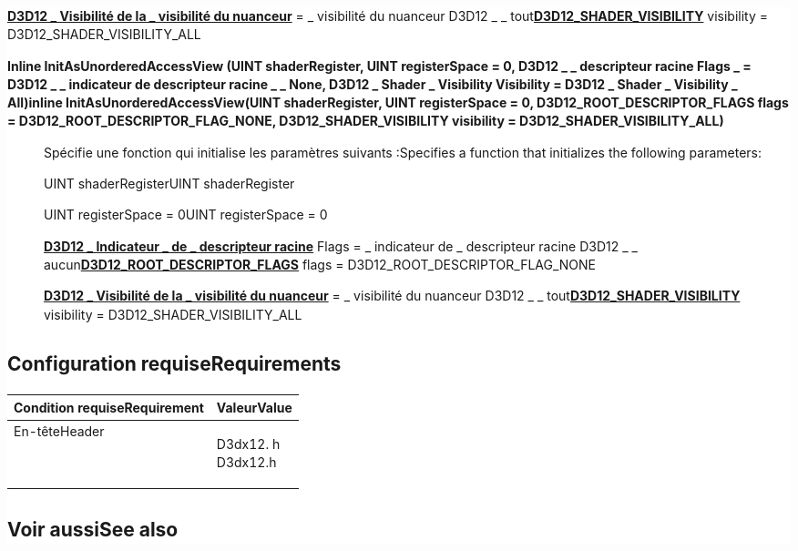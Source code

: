 <span data-ttu-id="7b43e-168">[**D3D12 \_ Visibilité de la \_ visibilité du nuanceur**](/windows/desktop/api/d3d12/ne-d3d12-d3d12_shader_visibility) = \_ visibilité du nuanceur D3D12 \_ \_ tout</span><span class="sxs-lookup"><span data-stu-id="7b43e-168">[**D3D12\_SHADER\_VISIBILITY**](/windows/desktop/api/d3d12/ne-d3d12-d3d12_shader_visibility) visibility = D3D12\_SHADER\_VISIBILITY\_ALL</span></span>

</dd> <dt>

<span data-ttu-id="7b43e-169">**Inline InitAsUnorderedAccessView (UINT shaderRegister, UINT registerSpace = 0, D3D12 \_ \_ descripteur racine Flags \_ = D3D12 \_ \_ indicateur de descripteur racine \_ \_ None, D3D12 \_ Shader \_ Visibility Visibility = D3D12 \_ Shader \_ Visibility \_ All)**</span><span class="sxs-lookup"><span data-stu-id="7b43e-169">**inline InitAsUnorderedAccessView(UINT shaderRegister, UINT registerSpace = 0, D3D12\_ROOT\_DESCRIPTOR\_FLAGS flags = D3D12\_ROOT\_DESCRIPTOR\_FLAG\_NONE, D3D12\_SHADER\_VISIBILITY visibility = D3D12\_SHADER\_VISIBILITY\_ALL)**</span></span>
</dt> <dd>

<span data-ttu-id="7b43e-170">Spécifie une fonction qui initialise les paramètres suivants :</span><span class="sxs-lookup"><span data-stu-id="7b43e-170">Specifies a function that initializes the following parameters:</span></span>

<span data-ttu-id="7b43e-171">UINT shaderRegister</span><span class="sxs-lookup"><span data-stu-id="7b43e-171">UINT shaderRegister</span></span>

<span data-ttu-id="7b43e-172">UINT registerSpace = 0</span><span class="sxs-lookup"><span data-stu-id="7b43e-172">UINT registerSpace = 0</span></span>

<span data-ttu-id="7b43e-173">[**D3D12 \_ Indicateur \_ de \_ descripteur racine**](/windows/desktop/api/d3d12/ne-d3d12-d3d12_root_descriptor_flags) Flags = \_ indicateur de \_ descripteur racine D3D12 \_ \_ aucun</span><span class="sxs-lookup"><span data-stu-id="7b43e-173">[**D3D12\_ROOT\_DESCRIPTOR\_FLAGS**](/windows/desktop/api/d3d12/ne-d3d12-d3d12_root_descriptor_flags) flags = D3D12\_ROOT\_DESCRIPTOR\_FLAG\_NONE</span></span>

<span data-ttu-id="7b43e-174">[**D3D12 \_ Visibilité de la \_ visibilité du nuanceur**](/windows/desktop/api/d3d12/ne-d3d12-d3d12_shader_visibility) = \_ visibilité du nuanceur D3D12 \_ \_ tout</span><span class="sxs-lookup"><span data-stu-id="7b43e-174">[**D3D12\_SHADER\_VISIBILITY**](/windows/desktop/api/d3d12/ne-d3d12-d3d12_shader_visibility) visibility = D3D12\_SHADER\_VISIBILITY\_ALL</span></span>

</dd> </dl>

## <a name="requirements"></a><span data-ttu-id="7b43e-175">Configuration requise</span><span class="sxs-lookup"><span data-stu-id="7b43e-175">Requirements</span></span>



| <span data-ttu-id="7b43e-176">Condition requise</span><span class="sxs-lookup"><span data-stu-id="7b43e-176">Requirement</span></span> | <span data-ttu-id="7b43e-177">Valeur</span><span class="sxs-lookup"><span data-stu-id="7b43e-177">Value</span></span> |
|-------------------|-------------------------------------------------------------------------------------|
| <span data-ttu-id="7b43e-178">En-tête</span><span class="sxs-lookup"><span data-stu-id="7b43e-178">Header</span></span><br/> | <dl> <span data-ttu-id="7b43e-179"><dt>D3dx12. h</dt></span><span class="sxs-lookup"><span data-stu-id="7b43e-179"><dt>D3dx12.h</dt></span></span> </dl> |



## <a name="see-also"></a><span data-ttu-id="7b43e-180">Voir aussi</span><span class="sxs-lookup"><span data-stu-id="7b43e-180">See also</span></span>
